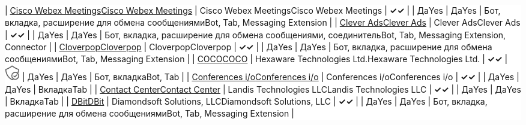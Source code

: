 | [<span data-ttu-id="0b32e-252">Cisco Webex Meetings</span><span class="sxs-lookup"><span data-stu-id="0b32e-252">Cisco Webex Meetings</span></span>](./cisco-webex-meetings.md) | <span data-ttu-id="0b32e-253">Cisco Webex Meetings</span><span class="sxs-lookup"><span data-stu-id="0b32e-253">Cisco Webex Meetings</span></span> | <span data-ttu-id="0b32e-254">**✓**</span><span class="sxs-lookup"><span data-stu-id="0b32e-254">**✓**</span></span> |  | <span data-ttu-id="0b32e-255">Да</span><span class="sxs-lookup"><span data-stu-id="0b32e-255">Yes</span></span> | <span data-ttu-id="0b32e-256">Да</span><span class="sxs-lookup"><span data-stu-id="0b32e-256">Yes</span></span> | <span data-ttu-id="0b32e-257">Бот, вкладка, расширение для обмена сообщениями</span><span class="sxs-lookup"><span data-stu-id="0b32e-257">Bot, Tab, Messaging Extension</span></span> |
| [<span data-ttu-id="0b32e-258">Clever Ads</span><span class="sxs-lookup"><span data-stu-id="0b32e-258">Clever Ads</span></span>](./clever-ads.md) | <span data-ttu-id="0b32e-259">Clever Ads</span><span class="sxs-lookup"><span data-stu-id="0b32e-259">Clever Ads</span></span> | <span data-ttu-id="0b32e-260">**✓**</span><span class="sxs-lookup"><span data-stu-id="0b32e-260">**✓**</span></span> |  | <span data-ttu-id="0b32e-261">Да</span><span class="sxs-lookup"><span data-stu-id="0b32e-261">Yes</span></span> | <span data-ttu-id="0b32e-262">Да</span><span class="sxs-lookup"><span data-stu-id="0b32e-262">Yes</span></span> | <span data-ttu-id="0b32e-263">Бот, вкладка, расширение для обмена сообщениями, соединитель</span><span class="sxs-lookup"><span data-stu-id="0b32e-263">Bot, Tab, Messaging Extension, Connector</span></span> |
| [<span data-ttu-id="0b32e-264">Cloverpop</span><span class="sxs-lookup"><span data-stu-id="0b32e-264">Cloverpop</span></span>](./cloverpop.md) | <span data-ttu-id="0b32e-265">Cloverpop</span><span class="sxs-lookup"><span data-stu-id="0b32e-265">Cloverpop</span></span> | <span data-ttu-id="0b32e-266">**✓**</span><span class="sxs-lookup"><span data-stu-id="0b32e-266">**✓**</span></span> |  | <span data-ttu-id="0b32e-267">Да</span><span class="sxs-lookup"><span data-stu-id="0b32e-267">Yes</span></span> | <span data-ttu-id="0b32e-268">Да</span><span class="sxs-lookup"><span data-stu-id="0b32e-268">Yes</span></span> | <span data-ttu-id="0b32e-269">Бот, вкладка, расширение для обмена сообщениями</span><span class="sxs-lookup"><span data-stu-id="0b32e-269">Bot, Tab, Messaging Extension</span></span> |
| [<span data-ttu-id="0b32e-270">COCO</span><span class="sxs-lookup"><span data-stu-id="0b32e-270">COCO</span></span>](./hexaware-technologies-ltd-coco.md) | <span data-ttu-id="0b32e-271">Hexaware Technologies Ltd.</span><span class="sxs-lookup"><span data-stu-id="0b32e-271">Hexaware Technologies Ltd.</span></span> | <span data-ttu-id="0b32e-272">**✓**</span><span class="sxs-lookup"><span data-stu-id="0b32e-272">**✓**</span></span> | <img alt="Certified application badge" src="../media/certified-badge.png" height="25" width="25" /> | <span data-ttu-id="0b32e-273">Да</span><span class="sxs-lookup"><span data-stu-id="0b32e-273">Yes</span></span> | <span data-ttu-id="0b32e-274">Да</span><span class="sxs-lookup"><span data-stu-id="0b32e-274">Yes</span></span> | <span data-ttu-id="0b32e-275">Бот, вкладка</span><span class="sxs-lookup"><span data-stu-id="0b32e-275">Bot, Tab</span></span> |
| [<span data-ttu-id="0b32e-276">Conferences i/o</span><span class="sxs-lookup"><span data-stu-id="0b32e-276">Conferences i/o</span></span>](./conferences-io.md) | <span data-ttu-id="0b32e-277">Conferences i/o</span><span class="sxs-lookup"><span data-stu-id="0b32e-277">Conferences i/o</span></span> | <span data-ttu-id="0b32e-278">**✓**</span><span class="sxs-lookup"><span data-stu-id="0b32e-278">**✓**</span></span> |  | <span data-ttu-id="0b32e-279">Да</span><span class="sxs-lookup"><span data-stu-id="0b32e-279">Yes</span></span> | <span data-ttu-id="0b32e-280">Да</span><span class="sxs-lookup"><span data-stu-id="0b32e-280">Yes</span></span> | <span data-ttu-id="0b32e-281">Вкладка</span><span class="sxs-lookup"><span data-stu-id="0b32e-281">Tab</span></span> |
| [<span data-ttu-id="0b32e-282">Contact Center</span><span class="sxs-lookup"><span data-stu-id="0b32e-282">Contact Center</span></span>](./landis-technologies-llc-contact-center.md) | <span data-ttu-id="0b32e-283">Landis Technologies LLC</span><span class="sxs-lookup"><span data-stu-id="0b32e-283">Landis Technologies LLC</span></span> | <span data-ttu-id="0b32e-284">**✓**</span><span class="sxs-lookup"><span data-stu-id="0b32e-284">**✓**</span></span> |  | <span data-ttu-id="0b32e-285">Да</span><span class="sxs-lookup"><span data-stu-id="0b32e-285">Yes</span></span> | <span data-ttu-id="0b32e-286">Да</span><span class="sxs-lookup"><span data-stu-id="0b32e-286">Yes</span></span> | <span data-ttu-id="0b32e-287">Вкладка</span><span class="sxs-lookup"><span data-stu-id="0b32e-287">Tab</span></span> |
| [<span data-ttu-id="0b32e-288">DBit</span><span class="sxs-lookup"><span data-stu-id="0b32e-288">DBit</span></span>](./diamondsoft-solutions-llc-dbit.md) | <span data-ttu-id="0b32e-289">Diamondsoft Solutions, LLC</span><span class="sxs-lookup"><span data-stu-id="0b32e-289">Diamondsoft Solutions, LLC</span></span> | <span data-ttu-id="0b32e-290">**✓**</span><span class="sxs-lookup"><span data-stu-id="0b32e-290">**✓**</span></span> |  | <span data-ttu-id="0b32e-291">Да</span><span class="sxs-lookup"><span data-stu-id="0b32e-291">Yes</span></span> | <span data-ttu-id="0b32e-292">Да</span><span class="sxs-lookup"><span data-stu-id="0b32e-292">Yes</span></span> | <span data-ttu-id="0b32e-293">Бот, вкладка, расширение для обмена сообщениями</span><span class="sxs-lookup"><span data-stu-id="0b32e-293">Bot, Tab, Messaging Extension</span></span> |